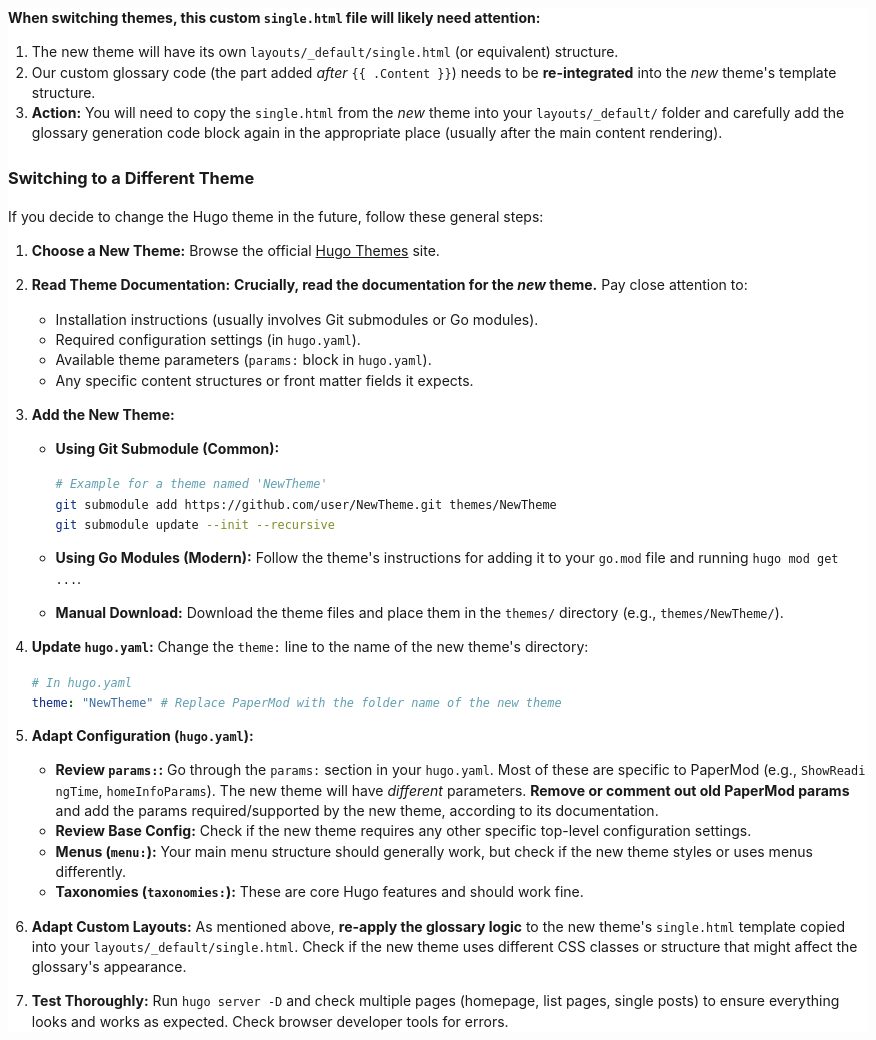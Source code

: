 **When switching themes, this custom `single.html` file will likely need attention:**

1. The new theme will have its own `layouts/_default/single.html` (or equivalent) structure.
2. Our custom glossary code (the part added *after* `{{ .Content }}`) needs to be **re-integrated** into the *new* theme's template structure.
3. **Action:** You will need to copy the `single.html` from the *new* theme into your `layouts/_default/` folder and carefully add the glossary generation code block again in the appropriate place (usually after the main content rendering).

### Switching to a Different Theme

If you decide to change the Hugo theme in the future, follow these general steps:

1. **Choose a New Theme:** Browse the official [Hugo Themes](https://themes.gohugo.io/) site.
2. **Read Theme Documentation:** **Crucially, read the documentation for the *new* theme.** Pay close attention to:
    * Installation instructions (usually involves Git submodules or Go modules).
    * Required configuration settings (in `hugo.yaml`).
    * Available theme parameters (`params:` block in `hugo.yaml`).
    * Any specific content structures or front matter fields it expects.
3. **Add the New Theme:**
    * **Using Git Submodule (Common):**

        ```bash
        # Example for a theme named 'NewTheme'
        git submodule add https://github.com/user/NewTheme.git themes/NewTheme
        git submodule update --init --recursive
        ```

    * **Using Go Modules (Modern):** Follow the theme's instructions for adding it to your `go.mod` file and running `hugo mod get ...`.
    * **Manual Download:** Download the theme files and place them in the `themes/` directory (e.g., `themes/NewTheme/`).
4. **Update `hugo.yaml`:** Change the `theme:` line to the name of the new theme's directory:

    ```yaml
    # In hugo.yaml
    theme: "NewTheme" # Replace PaperMod with the folder name of the new theme
    ```

5. **Adapt Configuration (`hugo.yaml`):**
    * **Review `params:`:** Go through the `params:` section in your `hugo.yaml`. Most of these are specific to PaperMod (e.g., `ShowReadingTime`, `homeInfoParams`). The new theme will have *different* parameters. **Remove or comment out old PaperMod params** and add the params required/supported by the new theme, according to its documentation.
    * **Review Base Config:** Check if the new theme requires any other specific top-level configuration settings.
    * **Menus (`menu:`):** Your main menu structure should generally work, but check if the new theme styles or uses menus differently.
    * **Taxonomies (`taxonomies:`):** These are core Hugo features and should work fine.
6. **Adapt Custom Layouts:** As mentioned above, **re-apply the glossary logic** to the new theme's `single.html` template copied into your `layouts/_default/single.html`. Check if the new theme uses different CSS classes or structure that might affect the glossary's appearance.
7. **Test Thoroughly:** Run `hugo server -D` and check multiple pages (homepage, list pages, single posts) to ensure everything looks and works as expected. Check browser developer tools for errors.
